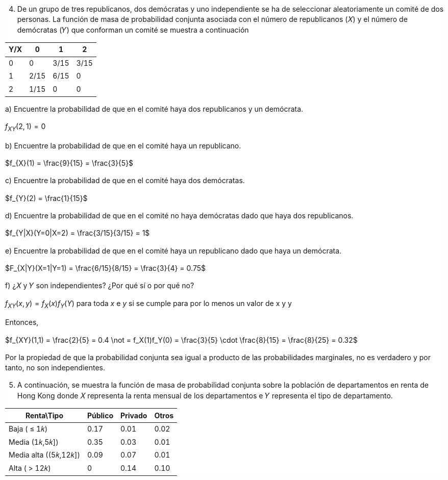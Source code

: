 4. De  un  grupo  de  tres  republicanos,  dos  demócratas  y  uno  independiente  se  ha  de 
seleccionar  aleatoriamente  un  comité  de  dos  personas.  La  función  de  masa  de 
probabilidad conjunta asociada con el número de republicanos (𝑋) y el número de 
demócratas (𝑌) que conforman un comité se muestra a continuación

| Y/X | 0    | 1    | 2    |
|-----|------|------|------|
| 0   | 0    | 3/15 | 3/15 |
| 1   | 2/15 | 6/15 | 0    |
| 2   | 1/15 | 0    | 0    |

a) Encuentre  la  probabilidad  de  que  en  el  comité  haya  dos  republicanos  y  un 
demócrata.

$f_{XY}(2,1) = 0$

b) Encuentre la probabilidad de que en el comité haya un republicano.

$f_{X}(1) = \frac{9}{15} = \frac{3}{5}$

c) Encuentre la probabilidad de que en el comité haya dos demócratas.

$f_{Y}(2) = \frac{1}{15}$

d) Encuentre  la  probabilidad  de  que  en  el  comité  no  haya  demócratas  dado  que 
haya dos republicanos.

$f_{Y|X}(Y=0|X=2) = \frac{3/15}{3/15} = 1$

e) Encuentre  la  probabilidad  de  que  en  el  comité  haya  un  republicano  dado  que 
haya un demócrata.

$F_{X|Y}(X=1|Y=1) = \frac{6/15}{8/15} = \frac{3}{4} = 0.75$

f) ¿𝑋 y 𝑌 son independientes? ¿Por qué sí o por qué no?


$f_{XY}(x,y) = f_X(x)f_Y(Y)$ para toda $x$ e $y$ si se cumple para por lo menos un valor de x y y

Entonces,

$f_{XY}(1,1) = \frac{2}{5} = 0.4  \not = f_X(1)f_Y(0) = \frac{3}{5} \cdot \frac{8}{15} = \frac{8}{25} = 0.32$

Por la propiedad de que la probabilidad conjunta sea igual a producto de las probabilidades marginales, no es verdadero y por tanto, no son independientes.

5. A  continuación,  se  muestra  la  función  de  masa  de  probabilidad  conjunta  sobre  la 
población  de  departamentos  en  renta  de  Hong  Kong  donde  𝑋  representa  la  renta 
mensual de los departamentos e 𝑌 representa el tipo de departamento.


| Renta\Tipo            | Público | Privado | Otros |
|-----------------------|---------|---------|-------|
| Baja ( ≤ 1𝑘)          | 0.17    | 0.01    | 0.02  |
| Media (1𝑘,5𝑘])        | 0.35    | 0.03    | 0.01  |
| Media alta ((5𝑘,12𝑘]) | 0.09    | 0.07    | 0.01  |
| Alta ( > 12𝑘)         | 0       | 0.14    | 0.10  |
